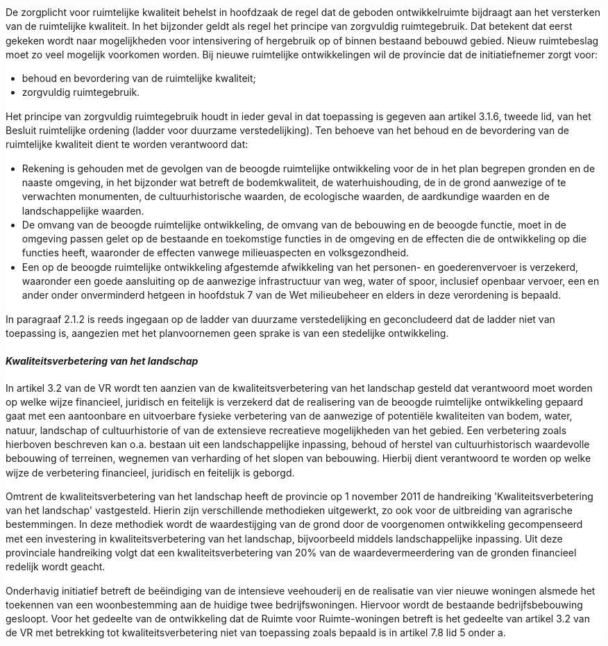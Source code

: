 De zorgplicht voor ruimtelijke kwaliteit behelst in hoofdzaak de regel dat de geboden ontwikkelruimte bijdraagt aan het versterken van de ruimtelijke kwaliteit. In het bijzonder geldt als regel het principe van zorgvuldig ruimtegebruik. Dat betekent dat eerst gekeken wordt naar mogelijkheden voor intensivering of hergebruik op of binnen bestaand bebouwd gebied. Nieuw ruimtebeslag moet zo veel mogelijk voorkomen worden. Bij nieuwe ruimtelijke ontwikkelingen wil de provincie dat de initiatiefnemer zorgt voor:

- behoud en bevordering van de ruimtelijke kwaliteit;
- zorgvuldig ruimtegebruik.

Het principe van zorgvuldig ruimtegebruik houdt in ieder geval in dat toepassing is gegeven aan artikel 3.1.6, tweede lid, van het Besluit ruimtelijke ordening (ladder voor duurzame verstedelijking). Ten behoeve van het behoud en de bevordering van de ruimtelijke kwaliteit dient te worden verantwoord dat:

- Rekening is gehouden met de gevolgen van de beoogde ruimtelijke ontwikkeling voor de in het plan begrepen gronden en de naaste omgeving, in het bijzonder wat betreft de bodemkwaliteit, de waterhuishouding, de in de grond aanwezige of te verwachten monumenten, de cultuurhistorische waarden, de ecologische waarden, de aardkundige waarden en de landschappelijke waarden.
- De omvang van de beoogde ruimtelijke ontwikkeling, de omvang van de bebouwing en de beoogde functie, moet in de omgeving passen gelet op de bestaande en toekomstige functies in de omgeving en de effecten die de ontwikkeling op die functies heeft, waaronder de effecten vanwege milieuaspecten en volksgezondheid.
- Een op de beoogde ruimtelijke ontwikkeling afgestemde afwikkeling van het personen- en goederenvervoer is verzekerd, waaronder een goede aansluiting op de aanwezige infrastructuur van weg, water of spoor, inclusief openbaar vervoer, een en ander onder onverminderd hetgeen in hoofdstuk 7 van de Wet milieubeheer en elders in deze verordening is bepaald.

In paragraaf 2.1.2 is reeds ingegaan op de ladder van duurzame verstedelijking en geconcludeerd dat de ladder niet van toepassing is, aangezien met het planvoornemen geen sprake is van een stedelijke ontwikkeling.

#### *Kwaliteitsverbetering van het landschap*

In artikel 3.2 van de VR wordt ten aanzien van de kwaliteitsverbetering van het landschap gesteld dat verantwoord moet worden op welke wijze financieel, juridisch en feitelijk is verzekerd dat de realisering van de beoogde ruimtelijke ontwikkeling gepaard gaat met een aantoonbare en uitvoerbare fysieke verbetering van de aanwezige of potentiële kwaliteiten van bodem, water, natuur, landschap of cultuurhistorie of van de extensieve recreatieve mogelijkheden van het gebied. Een verbetering zoals hierboven beschreven kan o.a. bestaan uit een landschappelijke inpassing, behoud of herstel van cultuurhistorisch waardevolle bebouwing of terreinen, wegnemen van verharding of het slopen van bebouwing. Hierbij dient verantwoord te worden op welke wijze de verbetering financieel, juridisch en feitelijk is geborgd.

Omtrent de kwaliteitsverbetering van het landschap heeft de provincie op 1 november 2011 de handreiking 'Kwaliteitsverbetering van het landschap' vastgesteld. Hierin zijn verschillende methodieken uitgewerkt, zo ook voor de uitbreiding van agrarische bestemmingen. In deze methodiek wordt de waardestijging van de grond door de voorgenomen ontwikkeling gecompenseerd met een investering in kwaliteitsverbetering van het landschap, bijvoorbeeld middels landschappelijke inpassing. Uit deze provinciale handreiking volgt dat een kwaliteitsverbetering van 20% van de waardevermeerdering van de gronden financieel redelijk wordt geacht.

Onderhavig initiatief betreft de beëindiging van de intensieve veehouderij en de realisatie van vier nieuwe woningen alsmede het toekennen van een woonbestemming aan de huidige twee bedrijfswoningen. Hiervoor wordt de bestaande bedrijfsbebouwing gesloopt. Voor het gedeelte van de ontwikkeling dat de Ruimte voor Ruimte-woningen betreft is het gedeelte van artikel 3.2 van de VR met betrekking tot kwaliteitsverbetering niet van toepassing zoals bepaald is in artikel 7.8 lid 5 onder a.
